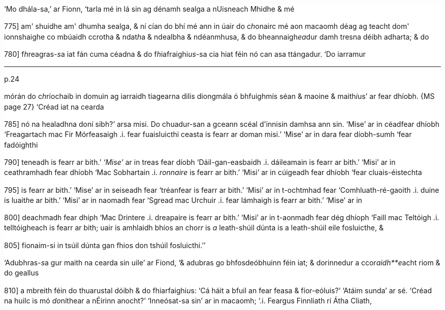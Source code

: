 ‘Mo dhála-sa,’ ar Fionn, ‘tarla mé in lá sin ag dénamh sealga a nUisneach Mhidhe & mé
  
775] 
 am' shuidhe am' dhumha sealga, & ní cían do bhí mé ann in úair do c*h*onairc mé aon macaomh déag ag teacht dom' ionnshaighe co mbúaidh ccrotha & ndat*h*a & ndealbha & ndéanmhusa, & do bheannaigh*ea*dur damh tresna déibh adharta; & do 

  
780] 
 f*h*reagras-*s*a iat fán cuma céadna & do f*h*iafraighi*us*-sa cia hiat féin nó can asa ttángadur. ‘Do iarramur 





---

p.24




mórán do c*h*ríochaib in domuin ag iarraidh tiagearna dilis diongmála ó bhfuighmís séan & maoine & maith*i*us’ ar fear dhíobh. {MS page 27} ‘Créad iat na cearda 

  
785] 
 nó na healadhna doní sibh?’ arsa misi. Do chuadur-san a gceann scéal d'innisin damhsa ann sin. ‘Mise’ ar in céadfear dhíobh ‘Freagartach mac Fir Mórfeasaigh .i. fear fuaisluicthi ceasta is fearr ar doman misi.’ ‘Mise’ ar in dara fear díobh-sumh ‘fear fadóighthi 

  
790] 
 teneadh is fearr ar bith.’ *‘Mise’* ar in treas fear díobh ‘Dáil-gan-easbaidh .i. dáileamain is fearr ar bith.’ ‘Misi’ ar in ceathramhadh fear dhíobh ‘Mac Sobhartain .i. *ronnaire* is fearr ar bith.’ ‘Misi’ ar in cúigeadh fear dhíobh ‘fear cluais-éistechta 

  
795] 
 is fearr ar bith.’ ‘Mise’ ar in seiseadh fear ‘tréanfear is fearr ar bith.’ ‘Misi’ ar in t-ochtmhad fear ‘Comhluath-ré-gaoith .i. duine is luait*h*e ar bith.’ ‘Misi’ ar in naomadh fear ‘Sgread mac Urchuir .i. fear lámhaigh is fearr ar bith.’ ‘Mise’ ar in 

  
800] 
 deachmadh fear dhíph ‘Mac Drintere .i. dreapaire is fearr ar bith.’ ‘Misi’ ar in t-aonmadh fear dég dhíoph ‘Faill mac Teltóigh .i. telltóigheach is fearr ar bith; uair is amhlaidh bhíos an chor*r* is *a* leath-shúil dúnta is a leath-shúil eile fosluicthe, & 

  
805] 
 fionaim-si in tsúil dúnta gan fhios don tshúil fosluicthi.’’


‘Adubhras-*s*a gur maith na cearda sin uile’ ar Fiond, ‘& adubras go bhfosdeóbhuinn féin iat; & dorinnedur a ccor*aidh**e*acht riom & do geallus 

  
810] 
 a mbreith féin do thuarustal dóibh & do fhiarfaighi*u*s: ‘Cá háit a bfuil an fear feasa & fíor-eóluis?’ ‘Atáim sunda’ ar sé. ‘Créad na huilc is mó *do*níthear a nÉirinn anocht?’ ‘Inneósat-sa sin’ ar in macaomh; ‘.i. Feargus Finnliath rí Átha Cliath, 
